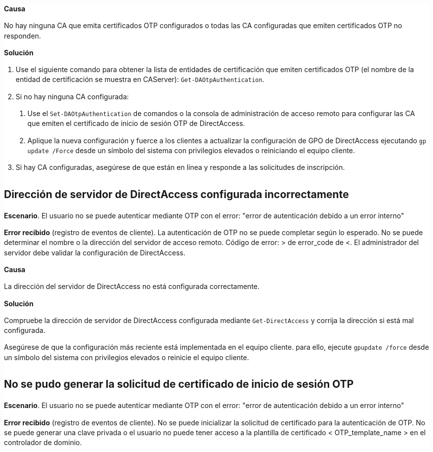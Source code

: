 **Causa**  
  
No hay ninguna CA que emita certificados OTP configurados o todas las CA configuradas que emiten certificados OTP no responden.  
  
**Solución**  
  
1.  Use el siguiente comando para obtener la lista de entidades de certificación que emiten certificados OTP (el nombre de la entidad de certificación se muestra en CAServer): `Get-DAOtpAuthentication`.  
  
2.  Si no hay ninguna CA configurada:  
  
    1.  Use el `Set-DAOtpAuthentication` de comandos o la consola de administración de acceso remoto para configurar las CA que emiten el certificado de inicio de sesión OTP de DirectAccess.  
  
    2.  Aplique la nueva configuración y fuerce a los clientes a actualizar la configuración de GPO de DirectAccess ejecutando `gpupdate /Force` desde un símbolo del sistema con privilegios elevados o reiniciando el equipo cliente.  
  
3.  Si hay CA configuradas, asegúrese de que están en línea y responde a las solicitudes de inscripción.  
  
## <a name="misconfigured-directaccess-server-address"></a>Dirección de servidor de DirectAccess configurada incorrectamente  
**Escenario**. El usuario no se puede autenticar mediante OTP con el error: "error de autenticación debido a un error interno"  
  
**Error recibido** (registro de eventos de cliente). La autenticación de OTP no se puede completar según lo esperado. No se puede determinar el nombre o la dirección del servidor de acceso remoto.  Código de error: > de error_code de <. El administrador del servidor debe validar la configuración de DirectAccess.  
  
**Causa**  
  
La dirección del servidor de DirectAccess no está configurada correctamente.  
  
**Solución**  
  
Compruebe la dirección de servidor de DirectAccess configurada mediante `Get-DirectAccess` y corrija la dirección si está mal configurada.  
  
Asegúrese de que la configuración más reciente está implementada en el equipo cliente. para ello, ejecute `gpupdate /force` desde un símbolo del sistema con privilegios elevados o reinicie el equipo cliente.  
  
## <a name="failed-to-generate-the-otp-logon-certificate-request"></a>No se pudo generar la solicitud de certificado de inicio de sesión OTP  
**Escenario**. El usuario no se puede autenticar mediante OTP con el error: "error de autenticación debido a un error interno"  
  
**Error recibido** (registro de eventos de cliente). No se puede inicializar la solicitud de certificado para la autenticación de OTP. No se puede generar una clave privada o el usuario <username> no puede tener acceso a la plantilla de certificado < OTP_template_name > en el controlador de dominio.  
  